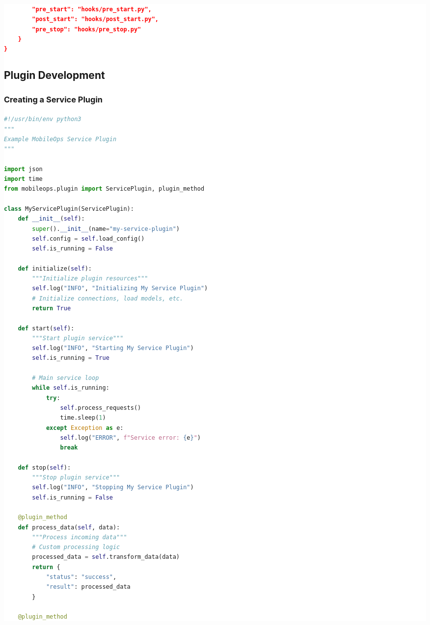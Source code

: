 ```json
        "pre_start": "hooks/pre_start.py",
        "post_start": "hooks/post_start.py",
        "pre_stop": "hooks/pre_stop.py"
    }
}
```

## Plugin Development

### Creating a Service Plugin

```python
#!/usr/bin/env python3
"""
Example MobileOps Service Plugin
"""

import json
import time
from mobileops.plugin import ServicePlugin, plugin_method

class MyServicePlugin(ServicePlugin):
    def __init__(self):
        super().__init__(name="my-service-plugin")
        self.config = self.load_config()
        self.is_running = False
    
    def initialize(self):
        """Initialize plugin resources"""
        self.log("INFO", "Initializing My Service Plugin")
        # Initialize connections, load models, etc.
        return True
    
    def start(self):
        """Start plugin service"""
        self.log("INFO", "Starting My Service Plugin")
        self.is_running = True
        
        # Main service loop
        while self.is_running:
            try:
                self.process_requests()
                time.sleep(1)
            except Exception as e:
                self.log("ERROR", f"Service error: {e}")
                break
    
    def stop(self):
        """Stop plugin service"""
        self.log("INFO", "Stopping My Service Plugin")
        self.is_running = False
    
    @plugin_method
    def process_data(self, data):
        """Process incoming data"""
        # Custom processing logic
        processed_data = self.transform_data(data)
        return {
            "status": "success",
            "result": processed_data
        }
    
    @plugin_method
```